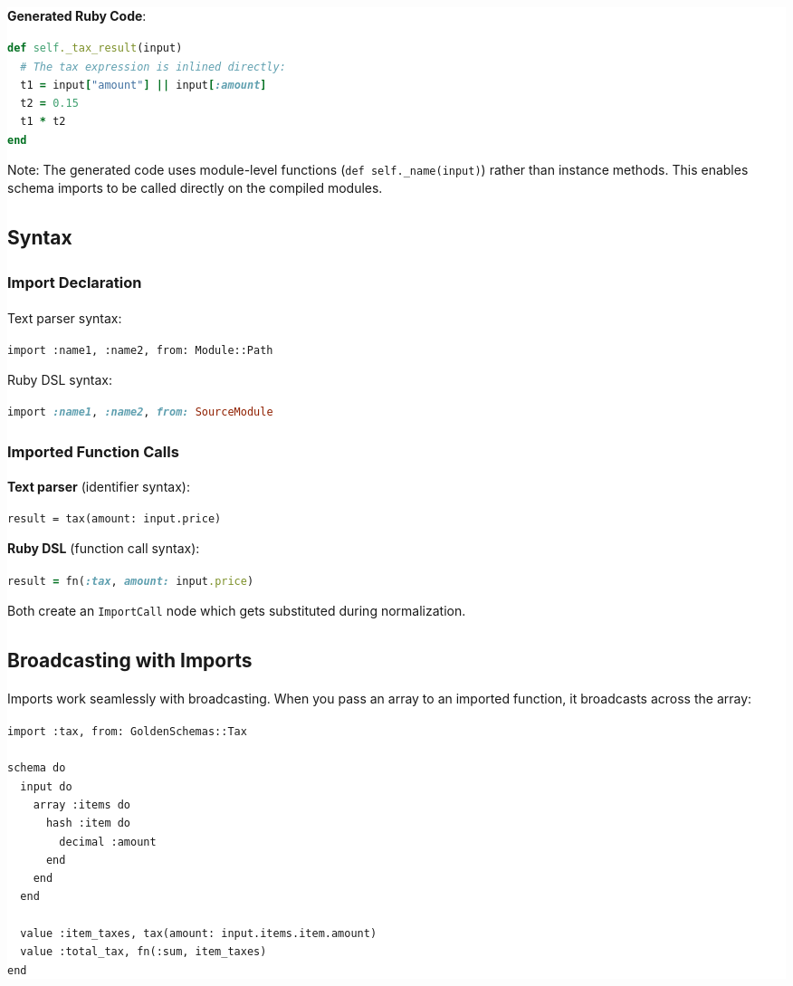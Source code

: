 **Generated Ruby Code**:
```ruby
def self._tax_result(input)
  # The tax expression is inlined directly:
  t1 = input["amount"] || input[:amount]
  t2 = 0.15
  t1 * t2
end
```

Note: The generated code uses module-level functions (`def self._name(input)`) rather than instance methods. This enables schema imports to be called directly on the compiled modules.

## Syntax

### Import Declaration

Text parser syntax:
```kumi
import :name1, :name2, from: Module::Path
```

Ruby DSL syntax:
```ruby
import :name1, :name2, from: SourceModule
```

### Imported Function Calls

**Text parser** (identifier syntax):
```kumi
result = tax(amount: input.price)
```

**Ruby DSL** (function call syntax):
```ruby
result = fn(:tax, amount: input.price)
```

Both create an `ImportCall` node which gets substituted during normalization.

## Broadcasting with Imports

Imports work seamlessly with broadcasting. When you pass an array to an imported function, it broadcasts across the array:

```kumi
import :tax, from: GoldenSchemas::Tax

schema do
  input do
    array :items do
      hash :item do
        decimal :amount
      end
    end
  end

  value :item_taxes, tax(amount: input.items.item.amount)
  value :total_tax, fn(:sum, item_taxes)
end
```
